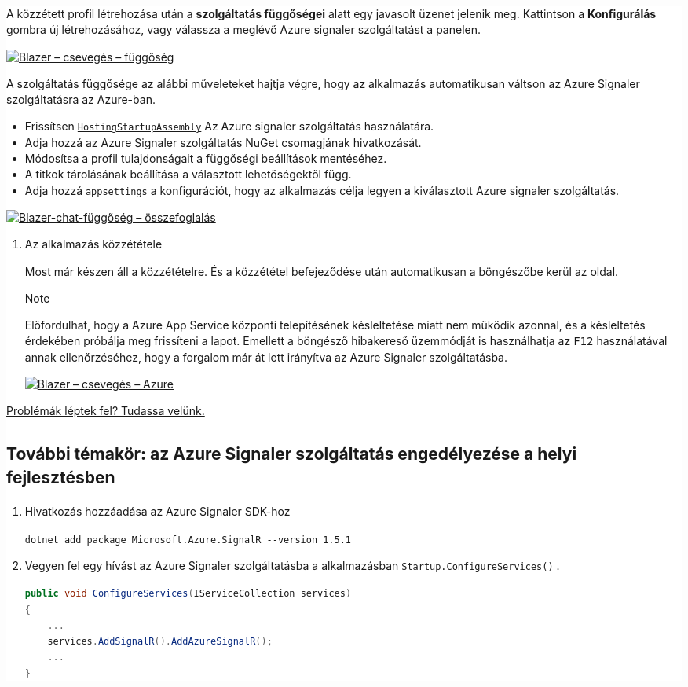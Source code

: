    A közzétett profil létrehozása után a **szolgáltatás függőségei** alatt egy javasolt üzenet jelenik meg. Kattintson a **Konfigurálás** gombra új létrehozásához, vagy válassza a meglévő Azure signaler szolgáltatást a panelen.

   [![Blazer – csevegés – függőség ](media/signalr-tutorial-build-blazor-server-chat-app/blazor-chat-dependency.png)](media/signalr-tutorial-build-blazor-server-chat-app/blazor-chat-dependency.png#lightbox)

   A szolgáltatás függősége az alábbi műveleteket hajtja végre, hogy az alkalmazás automatikusan váltson az Azure Signaler szolgáltatásra az Azure-ban.

   * Frissítsen [`HostingStartupAssembly`](/aspnet/core/fundamentals/host/platform-specific-configuration?view=aspnetcore-3.1) Az Azure signaler szolgáltatás használatára.
   * Adja hozzá az Azure Signaler szolgáltatás NuGet csomagjának hivatkozását.
   * Módosítsa a profil tulajdonságait a függőségi beállítások mentéséhez.
   * A titkok tárolásának beállítása a választott lehetőségektől függ.
   * Adja hozzá `appsettings` a konfigurációt, hogy az alkalmazás célja legyen a kiválasztott Azure signaler szolgáltatás.

   [![Blazer-chat-függőség – összefoglalás ](media/signalr-tutorial-build-blazor-server-chat-app/blazor-chat-dependency-summary.png)](media/signalr-tutorial-build-blazor-server-chat-app/blazor-chat-dependency-summary.png#lightbox)

1. Az alkalmazás közzététele

   Most már készen áll a közzétételre. És a közzététel befejeződése után automatikusan a böngészőbe kerül az oldal. 
   > [!NOTE]
   > Előfordulhat, hogy a Azure App Service központi telepítésének késleltetése miatt nem működik azonnal, és a késleltetés érdekében próbálja meg frissíteni a lapot.
   > Emellett a böngésző hibakereső üzemmódját is használhatja az <kbd>F12</kbd> használatával annak ellenőrzéséhez, hogy a forgalom már át lett irányítva az Azure Signaler szolgáltatásba.

   [![Blazer – csevegés – Azure ](media/signalr-tutorial-build-blazor-server-chat-app/blazor-chat-azure.png)](media/signalr-tutorial-build-blazor-server-chat-app/blazor-chat-azure.png#lightbox)
   
[Problémák léptek fel? Tudassa velünk.](https://aka.ms/asrs/qsblazor)

## <a name="further-topic-enable-azure-signalr-service-in-local-development"></a>További témakör: az Azure Signaler szolgáltatás engedélyezése a helyi fejlesztésben

1. Hivatkozás hozzáadása az Azure Signaler SDK-hoz

   ```dotnetcli
   dotnet add package Microsoft.Azure.SignalR --version 1.5.1
   ```

1. Vegyen fel egy hívást az Azure Signaler szolgáltatásba a alkalmazásban `Startup.ConfigureServices()` .

   ```cs
   public void ConfigureServices(IServiceCollection services)
   {
       ...
       services.AddSignalR().AddAzureSignalR();
       ...
   }
   ```
